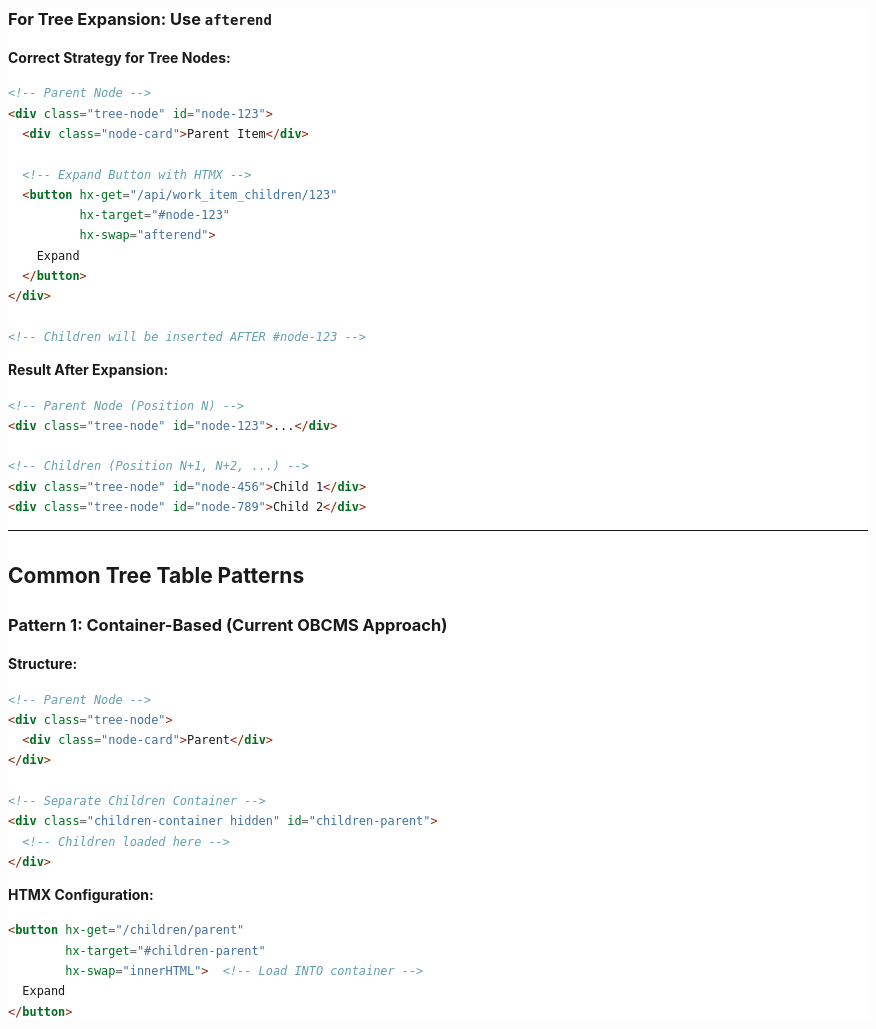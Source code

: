 ### For Tree Expansion: Use `afterend`

**Correct Strategy for Tree Nodes:**

```html
<!-- Parent Node -->
<div class="tree-node" id="node-123">
  <div class="node-card">Parent Item</div>

  <!-- Expand Button with HTMX -->
  <button hx-get="/api/work_item_children/123"
          hx-target="#node-123"
          hx-swap="afterend">
    Expand
  </button>
</div>

<!-- Children will be inserted AFTER #node-123 -->
```

**Result After Expansion:**

```html
<!-- Parent Node (Position N) -->
<div class="tree-node" id="node-123">...</div>

<!-- Children (Position N+1, N+2, ...) -->
<div class="tree-node" id="node-456">Child 1</div>
<div class="tree-node" id="node-789">Child 2</div>
```

---

## Common Tree Table Patterns

### Pattern 1: Container-Based (Current OBCMS Approach)

**Structure:**

```html
<!-- Parent Node -->
<div class="tree-node">
  <div class="node-card">Parent</div>
</div>

<!-- Separate Children Container -->
<div class="children-container hidden" id="children-parent">
  <!-- Children loaded here -->
</div>
```

**HTMX Configuration:**

```html
<button hx-get="/children/parent"
        hx-target="#children-parent"
        hx-swap="innerHTML">  <!-- Load INTO container -->
  Expand
</button>
```
